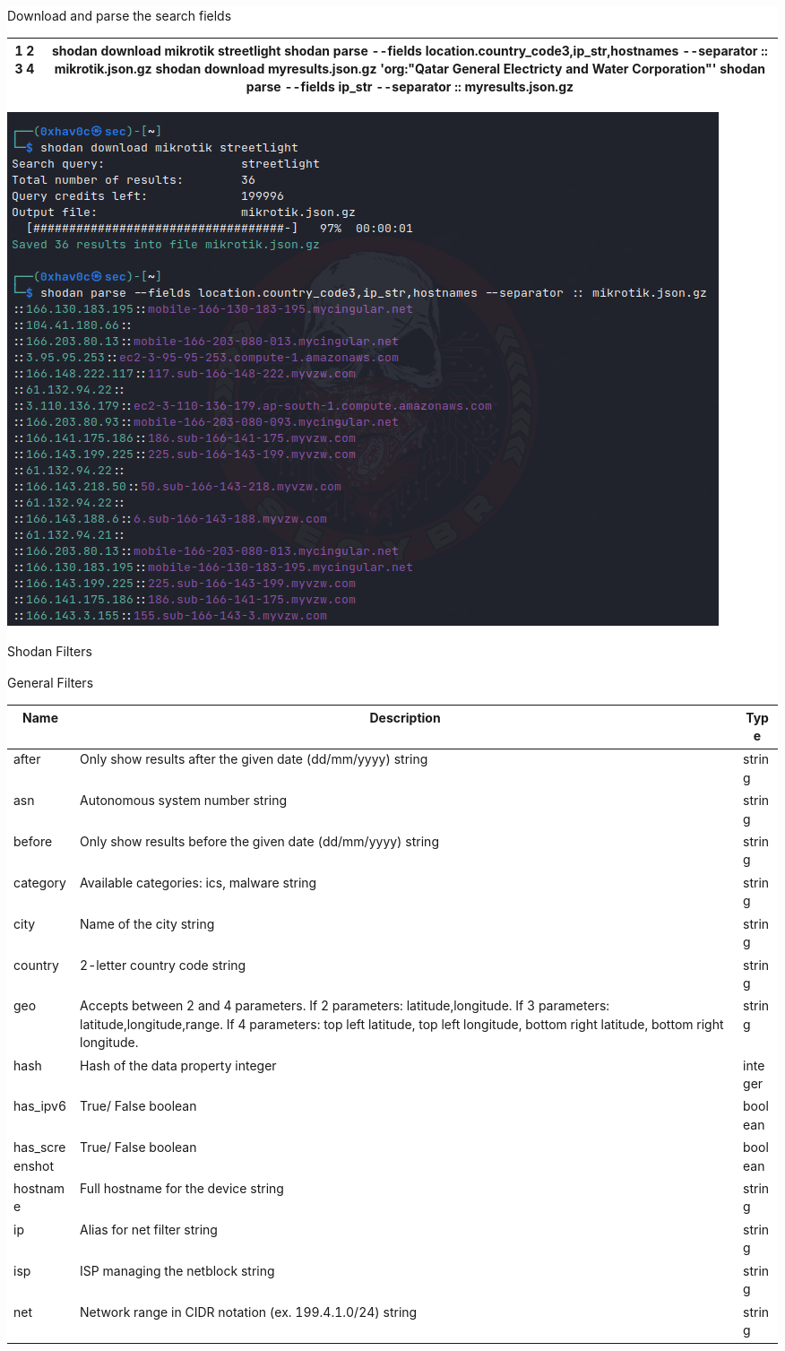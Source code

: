 Download and parse the search fields

| 1 2 3 4  | shodan download mikrotik streetlight shodan parse --fields location.country_code3,ip_str,hostnames --separator :: mikrotik.json.gz shodan download myresults.json.gz 'org:"Qatar General Electricty and Water Corporation"' shodan parse --fields ip_str --separator :: myresults.json.gz  |
|----------|--------------------------------------------------------------------------------------------------------------------------------------------------------------------------------------------------------------------------------------------------------------------------------------------|

![Untitled](media/7d79289233fc3182603639d38579144d.png)

Shodan Filters

General Filters

| **Name**       | **Description**                                                                                                                                                                                                            | **Type** |
|----------------|----------------------------------------------------------------------------------------------------------------------------------------------------------------------------------------------------------------------------|----------|
| after          | Only show results after the given date (dd/mm/yyyy) string                                                                                                                                                                 | string   |
| asn            | Autonomous system number string                                                                                                                                                                                            | string   |
| before         | Only show results before the given date (dd/mm/yyyy) string                                                                                                                                                                | string   |
| category       | Available categories: ics, malware string                                                                                                                                                                                  | string   |
| city           | Name of the city string                                                                                                                                                                                                    | string   |
| country        | 2-letter country code string                                                                                                                                                                                               | string   |
| geo            | Accepts between 2 and 4 parameters. If 2 parameters: latitude,longitude. If 3 parameters: latitude,longitude,range. If 4 parameters: top left latitude, top left longitude, bottom right latitude, bottom right longitude. | string   |
| hash           | Hash of the data property integer                                                                                                                                                                                          | integer  |
| has_ipv6       | True/ False boolean                                                                                                                                                                                                        | boolean  |
| has_screenshot | True/ False boolean                                                                                                                                                                                                        | boolean  |
| hostname       | Full hostname for the device string                                                                                                                                                                                        | string   |
| ip             | Alias for net filter string                                                                                                                                                                                                | string   |
| isp            | ISP managing the netblock string                                                                                                                                                                                           | string   |
| net            | Network range in CIDR notation (ex. 199.4.1.0/24) string                                                                                                                                                                   | string   |